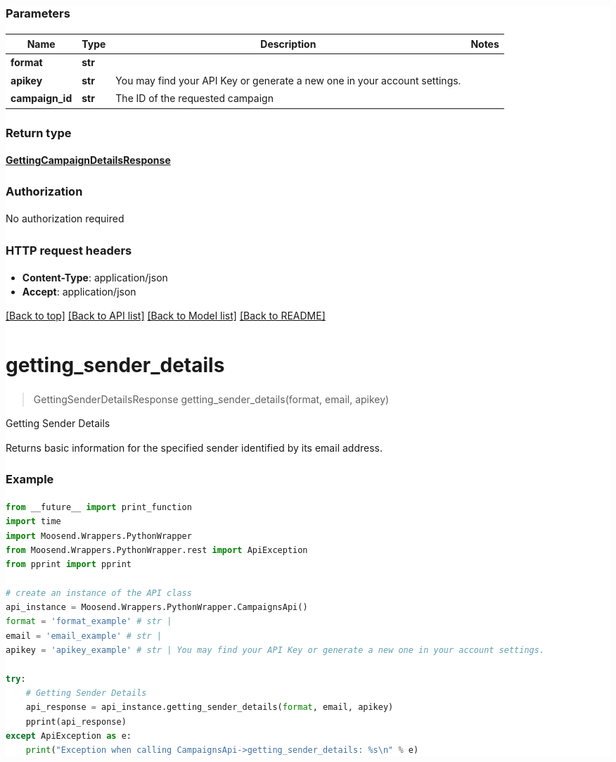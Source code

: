 ### Parameters

Name | Type | Description  | Notes
------------- | ------------- | ------------- | -------------
 **format** | **str**|  | 
 **apikey** | **str**| You may find your API Key or generate a new one in your account settings. | 
 **campaign_id** | **str**| The ID of the requested campaign | 

### Return type

[**GettingCampaignDetailsResponse**](GettingCampaignDetailsResponse.md)

### Authorization

No authorization required

### HTTP request headers

 - **Content-Type**: application/json
 - **Accept**: application/json

[[Back to top]](#) [[Back to API list]](../README.md#documentation-for-api-endpoints) [[Back to Model list]](../README.md#documentation-for-models) [[Back to README]](../README.md)

# **getting_sender_details**
> GettingSenderDetailsResponse getting_sender_details(format, email, apikey)

Getting Sender Details

Returns basic information for the specified sender identified by its email address.

### Example 
```python
from __future__ import print_function
import time
import Moosend.Wrappers.PythonWrapper
from Moosend.Wrappers.PythonWrapper.rest import ApiException
from pprint import pprint

# create an instance of the API class
api_instance = Moosend.Wrappers.PythonWrapper.CampaignsApi()
format = 'format_example' # str | 
email = 'email_example' # str | 
apikey = 'apikey_example' # str | You may find your API Key or generate a new one in your account settings.

try: 
    # Getting Sender Details
    api_response = api_instance.getting_sender_details(format, email, apikey)
    pprint(api_response)
except ApiException as e:
    print("Exception when calling CampaignsApi->getting_sender_details: %s\n" % e)
```
